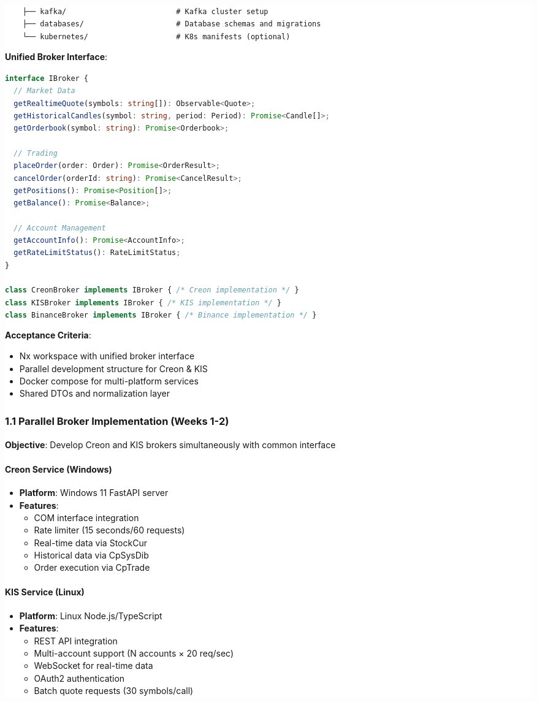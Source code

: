 ```
    ├── kafka/                         # Kafka cluster setup
    ├── databases/                     # Database schemas and migrations
    └── kubernetes/                    # K8s manifests (optional)
```

**Unified Broker Interface**:

```typescript
interface IBroker {
  // Market Data
  getRealtimeQuote(symbols: string[]): Observable<Quote>;
  getHistoricalCandles(symbol: string, period: Period): Promise<Candle[]>;
  getOrderbook(symbol: string): Promise<Orderbook>;
  
  // Trading
  placeOrder(order: Order): Promise<OrderResult>;
  cancelOrder(orderId: string): Promise<CancelResult>;
  getPositions(): Promise<Position[]>;
  getBalance(): Promise<Balance>;
  
  // Account Management
  getAccountInfo(): Promise<AccountInfo>;
  getRateLimitStatus(): RateLimitStatus;
}

class CreonBroker implements IBroker { /* Creon implementation */ }
class KISBroker implements IBroker { /* KIS implementation */ }
class BinanceBroker implements IBroker { /* Binance implementation */ }
```

**Acceptance Criteria**:

- Nx workspace with unified broker interface
- Parallel development structure for Creon & KIS
- Docker compose for multi-platform services
- Shared DTOs and normalization layer

### 1.1 Parallel Broker Implementation (Weeks 1-2)

**Objective**: Develop Creon and KIS brokers simultaneously with common interface

#### Creon Service (Windows)
- **Platform**: Windows 11 FastAPI server
- **Features**:
  - COM interface integration
  - Rate limiter (15 seconds/60 requests)
  - Real-time data via StockCur
  - Historical data via CpSysDib
  - Order execution via CpTrade

#### KIS Service (Linux)
- **Platform**: Linux Node.js/TypeScript
- **Features**:
  - REST API integration
  - Multi-account support (N accounts × 20 req/sec)
  - WebSocket for real-time data
  - OAuth2 authentication
  - Batch quote requests (30 symbols/call)
